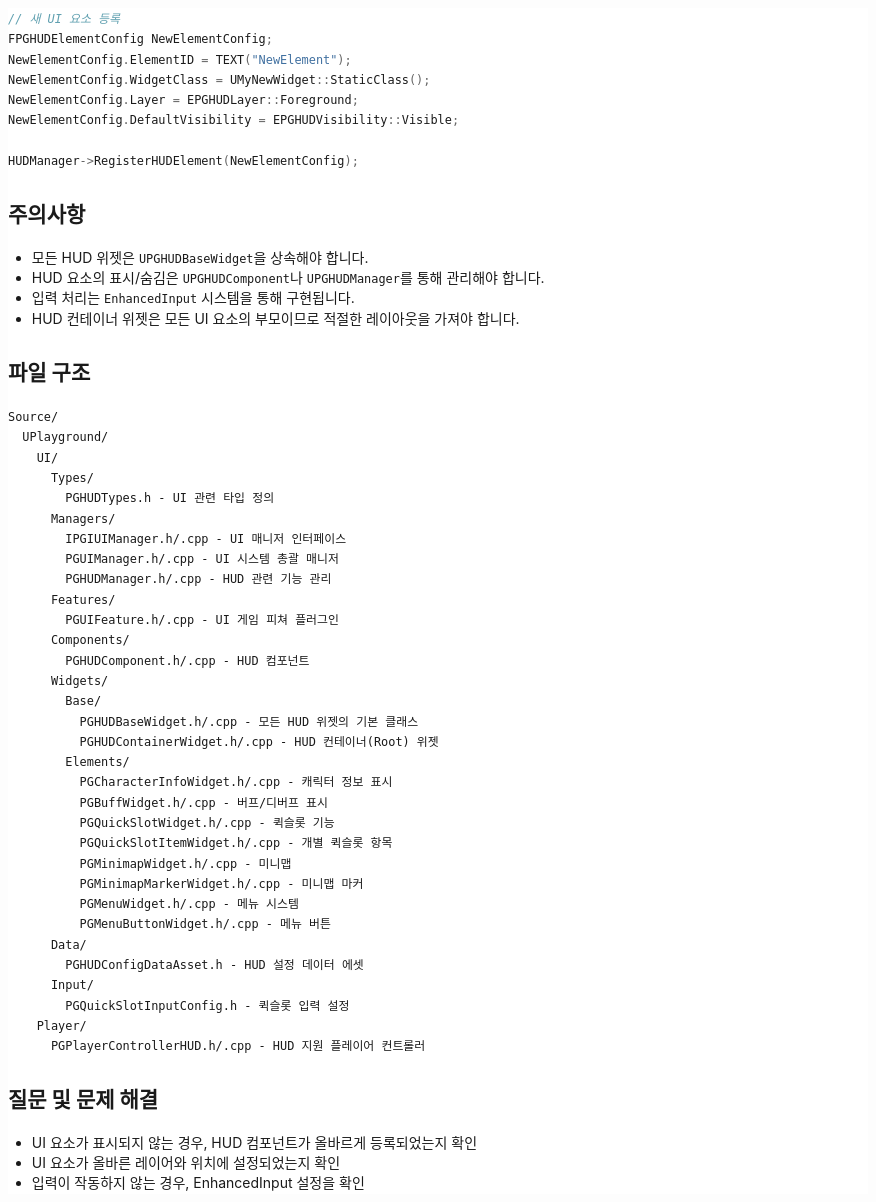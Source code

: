 ```cpp
// 새 UI 요소 등록
FPGHUDElementConfig NewElementConfig;
NewElementConfig.ElementID = TEXT("NewElement");
NewElementConfig.WidgetClass = UMyNewWidget::StaticClass();
NewElementConfig.Layer = EPGHUDLayer::Foreground;
NewElementConfig.DefaultVisibility = EPGHUDVisibility::Visible;

HUDManager->RegisterHUDElement(NewElementConfig);
```

## 주의사항
- 모든 HUD 위젯은 `UPGHUDBaseWidget`을 상속해야 합니다.
- HUD 요소의 표시/숨김은 `UPGHUDComponent`나 `UPGHUDManager`를 통해 관리해야 합니다.
- 입력 처리는 `EnhancedInput` 시스템을 통해 구현됩니다.
- HUD 컨테이너 위젯은 모든 UI 요소의 부모이므로 적절한 레이아웃을 가져야 합니다.

## 파일 구조
```
Source/
  UPlayground/
    UI/
      Types/
        PGHUDTypes.h - UI 관련 타입 정의
      Managers/
        IPGIUIManager.h/.cpp - UI 매니저 인터페이스
        PGUIManager.h/.cpp - UI 시스템 총괄 매니저
        PGHUDManager.h/.cpp - HUD 관련 기능 관리
      Features/
        PGUIFeature.h/.cpp - UI 게임 피쳐 플러그인
      Components/
        PGHUDComponent.h/.cpp - HUD 컴포넌트
      Widgets/
        Base/
          PGHUDBaseWidget.h/.cpp - 모든 HUD 위젯의 기본 클래스
          PGHUDContainerWidget.h/.cpp - HUD 컨테이너(Root) 위젯
        Elements/
          PGCharacterInfoWidget.h/.cpp - 캐릭터 정보 표시
          PGBuffWidget.h/.cpp - 버프/디버프 표시
          PGQuickSlotWidget.h/.cpp - 퀵슬롯 기능
          PGQuickSlotItemWidget.h/.cpp - 개별 퀵슬롯 항목
          PGMinimapWidget.h/.cpp - 미니맵
          PGMinimapMarkerWidget.h/.cpp - 미니맵 마커
          PGMenuWidget.h/.cpp - 메뉴 시스템
          PGMenuButtonWidget.h/.cpp - 메뉴 버튼
      Data/
        PGHUDConfigDataAsset.h - HUD 설정 데이터 에셋
      Input/
        PGQuickSlotInputConfig.h - 퀵슬롯 입력 설정
    Player/
      PGPlayerControllerHUD.h/.cpp - HUD 지원 플레이어 컨트롤러
```

## 질문 및 문제 해결
- UI 요소가 표시되지 않는 경우, HUD 컴포넌트가 올바르게 등록되었는지 확인
- UI 요소가 올바른 레이어와 위치에 설정되었는지 확인
- 입력이 작동하지 않는 경우, EnhancedInput 설정을 확인